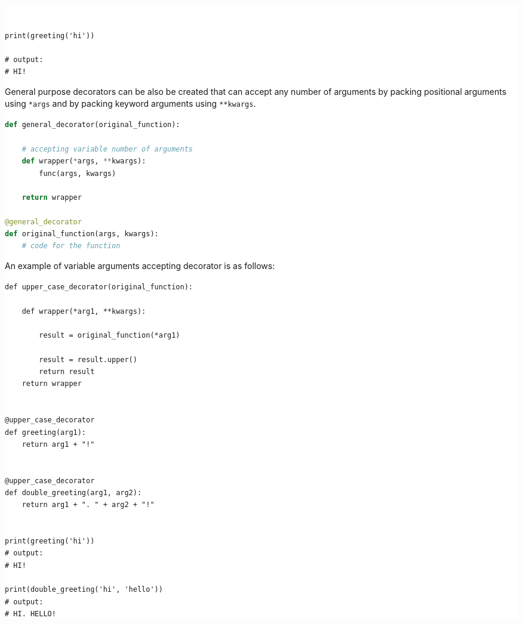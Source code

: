 ```codebyte/py


print(greeting('hi'))

# output:
# HI!

```

General purpose decorators can be also be created that can accept any number of arguments by packing positional arguments using `*args` and by packing keyword arguments using `**kwargs`.

```py
def general_decorator(original_function):

    # accepting variable number of arguments
    def wrapper(*args, **kwargs):
        func(args, kwargs)

    return wrapper

@general_decorator
def original_function(args, kwargs):
    # code for the function
```

An example of variable arguments accepting decorator is as follows:

```codebyte/py
def upper_case_decorator(original_function):

    def wrapper(*arg1, **kwargs):

        result = original_function(*arg1)

        result = result.upper()
        return result
    return wrapper


@upper_case_decorator
def greeting(arg1):
    return arg1 + "!"


@upper_case_decorator
def double_greeting(arg1, arg2):
    return arg1 + ". " + arg2 + "!"


print(greeting('hi'))
# output:
# HI!

print(double_greeting('hi', 'hello'))
# output:
# HI. HELLO!

```

